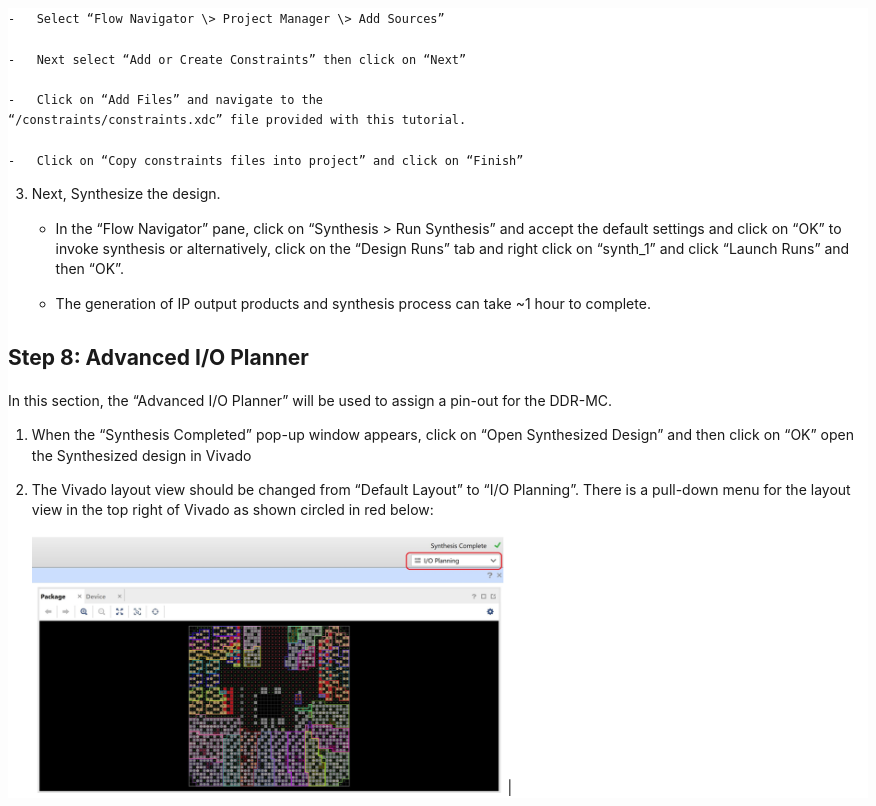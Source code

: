     -   Select “Flow Navigator \> Project Manager \> Add Sources”

    -   Next select “Add or Create Constraints” then click on “Next”

    -   Click on “Add Files” and navigate to the
    “/constraints/constraints.xdc” file provided with this tutorial.

    -   Click on “Copy constraints files into project” and click on “Finish”

3.  Next, Synthesize the design.

    -   In the “Flow Navigator” pane, click on “Synthesis \> Run Synthesis”
    and accept the default settings and click on “OK” to invoke
    synthesis or alternatively, click on the “Design Runs” tab and right
    click on “synth_1” and click “Launch Runs” and then “OK”.

    -   The generation of IP output products and synthesis process can take
    \~1 hour to complete.

## **Step 8: Advanced I/O Planner**

In this section, the “Advanced I/O Planner” will be used to assign a
pin-out for the DDR-MC.

1.  When the “Synthesis Completed” pop-up window appears, click on “Open
    Synthesized Design” and then click on “OK” open the Synthesized
    design in Vivado

2.  The Vivado layout view should be changed from “Default Layout” to
    “I/O Planning”. There is a pull-down menu for the layout view in the
    top right of Vivado as shown circled in red below:

     <img src="./media/image27.png" style="width:4.914in;height:2.6922in" /> |
